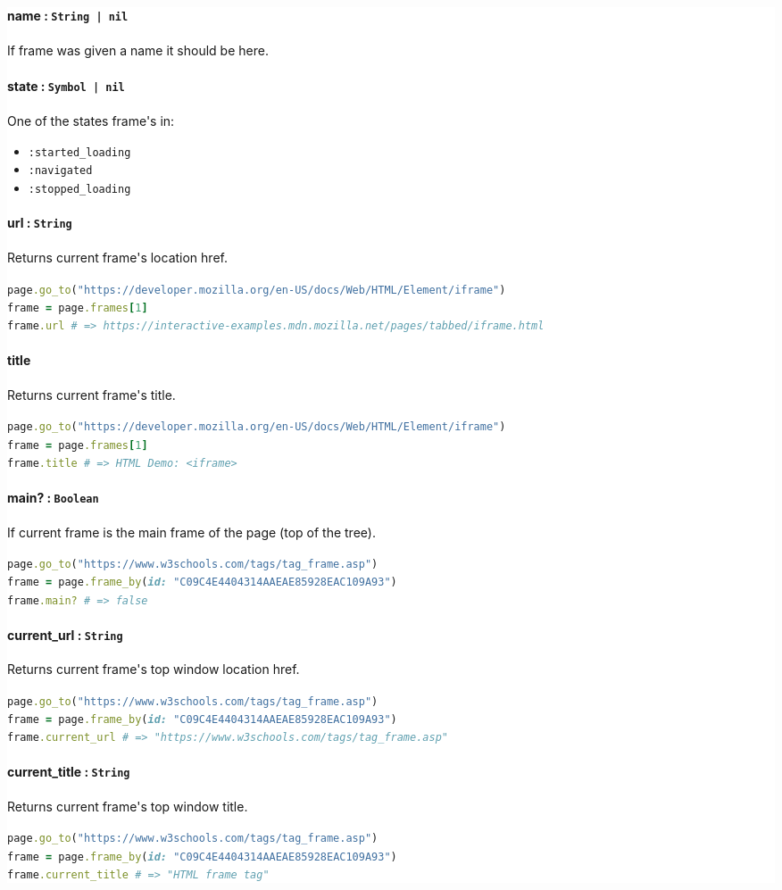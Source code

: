 #### name : `String | nil`

If frame was given a name it should be here.

#### state : `Symbol | nil`

One of the states frame's in:

* `:started_loading`
* `:navigated`
* `:stopped_loading`

#### url : `String`

Returns current frame's location href.

```ruby
page.go_to("https://developer.mozilla.org/en-US/docs/Web/HTML/Element/iframe")
frame = page.frames[1]
frame.url # => https://interactive-examples.mdn.mozilla.net/pages/tabbed/iframe.html
```

#### title

Returns current frame's title.

```ruby
page.go_to("https://developer.mozilla.org/en-US/docs/Web/HTML/Element/iframe")
frame = page.frames[1]
frame.title # => HTML Demo: <iframe>
```

#### main? : `Boolean`

If current frame is the main frame of the page (top of the tree).

```ruby
page.go_to("https://www.w3schools.com/tags/tag_frame.asp")
frame = page.frame_by(id: "C09C4E4404314AAEAE85928EAC109A93")
frame.main? # => false
```

#### current_url : `String`

Returns current frame's top window location href.

```ruby
page.go_to("https://www.w3schools.com/tags/tag_frame.asp")
frame = page.frame_by(id: "C09C4E4404314AAEAE85928EAC109A93")
frame.current_url # => "https://www.w3schools.com/tags/tag_frame.asp"
```

#### current_title : `String`

Returns current frame's top window title.

```ruby
page.go_to("https://www.w3schools.com/tags/tag_frame.asp")
frame = page.frame_by(id: "C09C4E4404314AAEAE85928EAC109A93")
frame.current_title # => "HTML frame tag"
```
